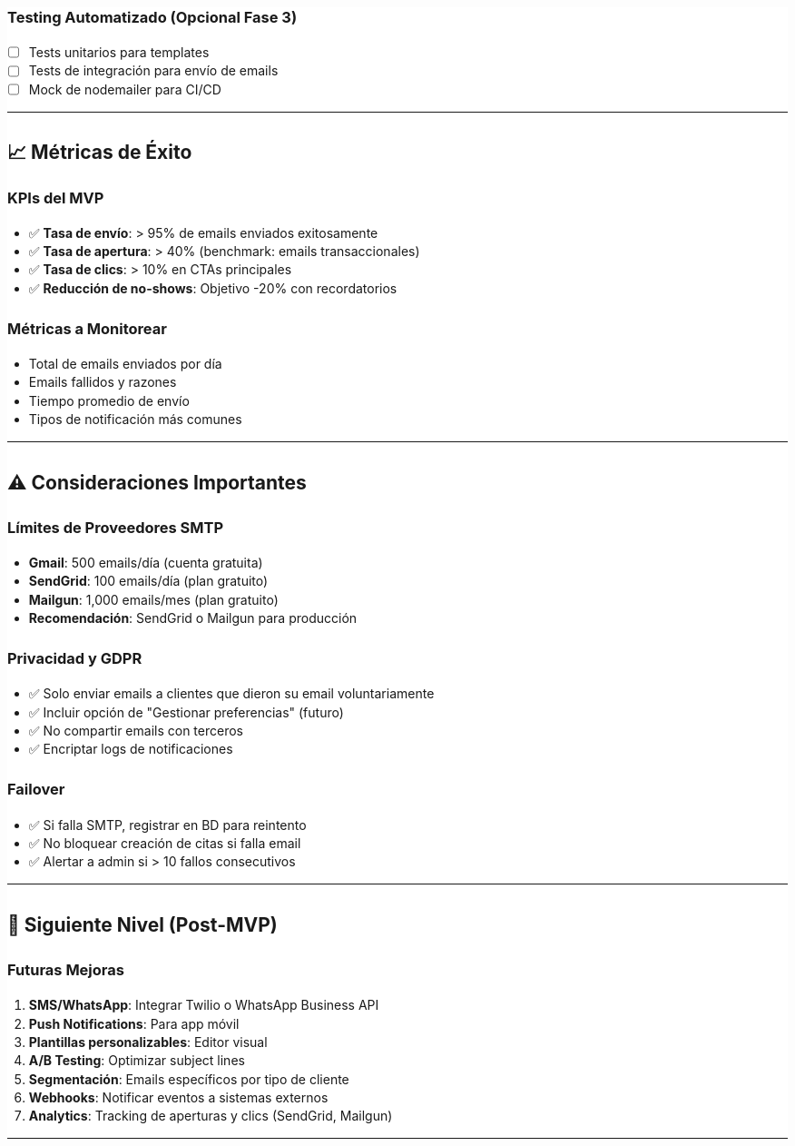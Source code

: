 ### Testing Automatizado (Opcional Fase 3)
- [ ] Tests unitarios para templates
- [ ] Tests de integración para envío de emails
- [ ] Mock de nodemailer para CI/CD

---

## 📈 Métricas de Éxito

### KPIs del MVP
- ✅ **Tasa de envío**: > 95% de emails enviados exitosamente
- ✅ **Tasa de apertura**: > 40% (benchmark: emails transaccionales)
- ✅ **Tasa de clics**: > 10% en CTAs principales
- ✅ **Reducción de no-shows**: Objetivo -20% con recordatorios

### Métricas a Monitorear
- Total de emails enviados por día
- Emails fallidos y razones
- Tiempo promedio de envío
- Tipos de notificación más comunes

---

## ⚠️ Consideraciones Importantes

### Límites de Proveedores SMTP
- **Gmail**: 500 emails/día (cuenta gratuita)
- **SendGrid**: 100 emails/día (plan gratuito)
- **Mailgun**: 1,000 emails/mes (plan gratuito)
- **Recomendación**: SendGrid o Mailgun para producción

### Privacidad y GDPR
- ✅ Solo enviar emails a clientes que dieron su email voluntariamente
- ✅ Incluir opción de "Gestionar preferencias" (futuro)
- ✅ No compartir emails con terceros
- ✅ Encriptar logs de notificaciones

### Failover
- ✅ Si falla SMTP, registrar en BD para reintento
- ✅ No bloquear creación de citas si falla email
- ✅ Alertar a admin si > 10 fallos consecutivos

---

## 🚀 Siguiente Nivel (Post-MVP)

### Futuras Mejoras
1. **SMS/WhatsApp**: Integrar Twilio o WhatsApp Business API
2. **Push Notifications**: Para app móvil
3. **Plantillas personalizables**: Editor visual
4. **A/B Testing**: Optimizar subject lines
5. **Segmentación**: Emails específicos por tipo de cliente
6. **Webhooks**: Notificar eventos a sistemas externos
7. **Analytics**: Tracking de aperturas y clics (SendGrid, Mailgun)

---
